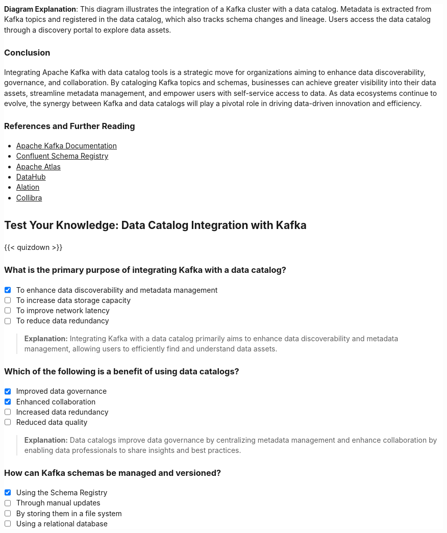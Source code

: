 **Diagram Explanation**: This diagram illustrates the integration of a Kafka cluster with a data catalog. Metadata is extracted from Kafka topics and registered in the data catalog, which also tracks schema changes and lineage. Users access the data catalog through a discovery portal to explore data assets.

### Conclusion

Integrating Apache Kafka with data catalog tools is a strategic move for organizations aiming to enhance data discoverability, governance, and collaboration. By cataloging Kafka topics and schemas, businesses can achieve greater visibility into their data assets, streamline metadata management, and empower users with self-service access to data. As data ecosystems continue to evolve, the synergy between Kafka and data catalogs will play a pivotal role in driving data-driven innovation and efficiency.

### References and Further Reading

- [Apache Kafka Documentation](https://kafka.apache.org/documentation/)
- [Confluent Schema Registry](https://docs.confluent.io/platform/current/schema-registry/index.html)
- [Apache Atlas](https://atlas.apache.org/)
- [DataHub](https://datahubproject.io/)
- [Alation](https://www.alation.com/)
- [Collibra](https://www.collibra.com/)

## Test Your Knowledge: Data Catalog Integration with Kafka

{{< quizdown >}}

### What is the primary purpose of integrating Kafka with a data catalog?

- [x] To enhance data discoverability and metadata management
- [ ] To increase data storage capacity
- [ ] To improve network latency
- [ ] To reduce data redundancy

> **Explanation:** Integrating Kafka with a data catalog primarily aims to enhance data discoverability and metadata management, allowing users to efficiently find and understand data assets.

### Which of the following is a benefit of using data catalogs?

- [x] Improved data governance
- [x] Enhanced collaboration
- [ ] Increased data redundancy
- [ ] Reduced data quality

> **Explanation:** Data catalogs improve data governance by centralizing metadata management and enhance collaboration by enabling data professionals to share insights and best practices.

### How can Kafka schemas be managed and versioned?

- [x] Using the Schema Registry
- [ ] Through manual updates
- [ ] By storing them in a file system
- [ ] Using a relational database
